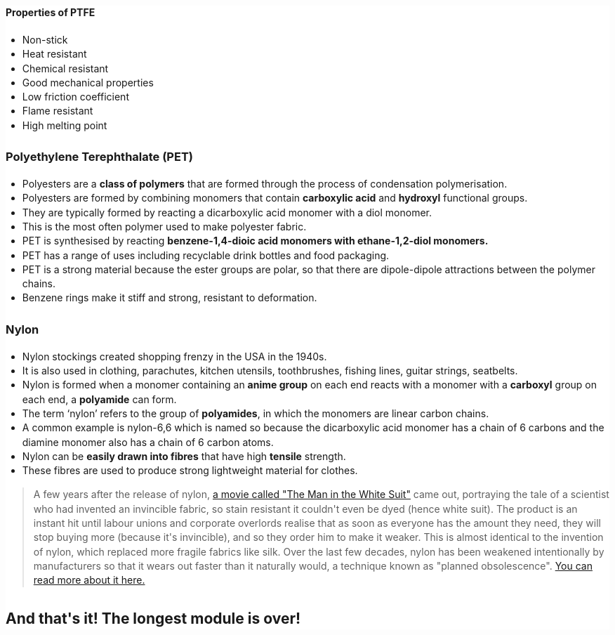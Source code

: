 #### Properties of PTFE

- Non-stick
- Heat resistant
- Chemical resistant
- Good mechanical properties
- Low friction coefficient
- Flame resistant
- High melting point

### Polyethylene Terephthalate (PET)

- Polyesters are a **class of polymers** that are formed through the process of condensation polymerisation. 
- Polyesters are formed by combining monomers that contain **carboxylic acid** and **hydroxyl** functional groups. 
- They are typically formed by reacting a dicarboxylic acid monomer with a diol monomer.
- This is the most often polymer used to make polyester fabric. 
- PET is synthesised by reacting **benzene-1,4-dioic acid monomers with ethane-1,2-diol monomers.**
- PET has a range of uses including recyclable drink bottles and food packaging. 
- PET is a strong material because the ester groups are polar, so that there are dipole-dipole attractions between the polymer chains. 
- Benzene rings make it stiff and strong, resistant to deformation.

### Nylon

- Nylon stockings created shopping frenzy in the USA in the 1940s. 
- It is also used in clothing, parachutes, kitchen utensils, toothbrushes, fishing lines, guitar strings, seatbelts.
- Nylon is formed when a monomer containing an **anime group** on each end reacts with a monomer with a **carboxyl** group on each end, a **polyamide** can form.
- The term ‘nylon’ refers to the group of **polyamides**, in which the monomers are linear carbon chains. 
- A common example is nylon-6,6 which is named so because the dicarboxylic acid monomer has a chain of 6 carbons and the diamine monomer also has a chain of 6 carbon atoms.
- Nylon can be **easily drawn into fibres** that have high **tensile** strength. 
- These fibres are used to produce strong lightweight material for clothes.

> A few years after the release of nylon, [a movie called "The Man in the White Suit"](https://www.imdb.com/title/tt0044876/) came out, portraying the tale of a scientist who had invented an invincible fabric, so stain resistant it couldn't even be dyed (hence white suit). The product is an instant hit until labour unions and corporate overlords realise that as soon as everyone has the amount they need, they will stop buying more (because it's invincible), and so they order him to make it weaker. This is almost identical to the invention of nylon, which replaced more fragile fabrics like silk. Over the last few decades, nylon has been weakened intentionally by manufacturers so that it wears out faster than it naturally would, a technique known as "planned obsolescence". [You can read more about it here.](https://perma.cc/J3QV-LBLE)

## And that's it! The longest module is over!